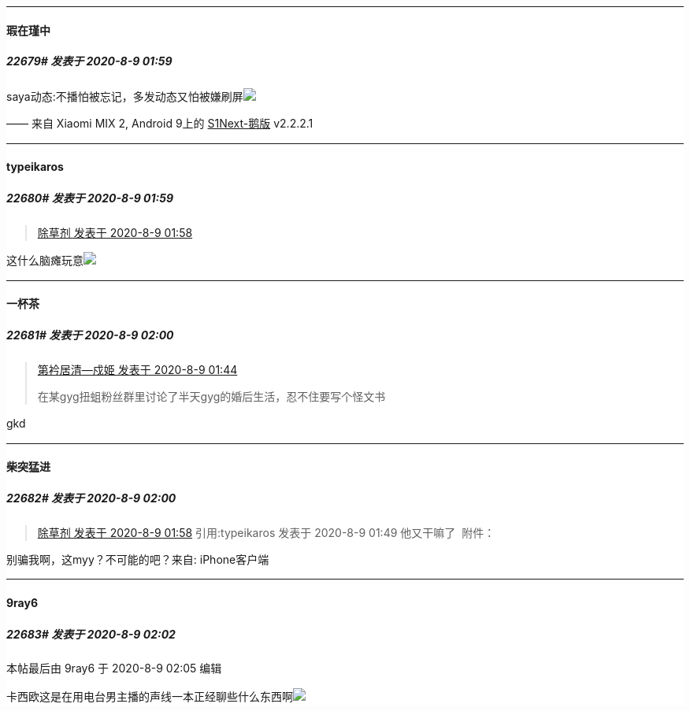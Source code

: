 
*****

####  瑕在瑾中  
##### 22679#       发表于 2020-8-9 01:59


saya动态:不播怕被忘记，多发动态又怕被嫌刷屏<img src="https://static.saraba1st.com/image/smiley/face2017/068.png" referrerpolicy="no-referrer">

—— 来自 Xiaomi MIX 2, Android 9上的 [S1Next-鹅版](https://github.com/ykrank/S1-Next/releases) v2.2.2.1


*****

####  typeikaros  
##### 22680#       发表于 2020-8-9 01:59


<blockquote><a href="httphttps://bbs.saraba1st.com/2b/forum.php?mod=redirect&amp;goto=findpost&amp;pid=48365682&amp;ptid=1950425" target="_blank">除草剂 发表于 2020-8-9 01:58</a></blockquote>
这什么脑瘫玩意<img src="https://static.saraba1st.com/image/smiley/face2017/166.png" referrerpolicy="no-referrer">


*****

####  一杯茶  
##### 22681#       发表于 2020-8-9 02:00


<blockquote><a href="httphttps://bbs.saraba1st.com/2b/forum.php?mod=redirect&amp;goto=findpost&amp;pid=48365605&amp;ptid=1950425" target="_blank">第衿居清—戍姫 发表于 2020-8-9 01:44</a>

在某gyg扭蛆粉丝群里讨论了半天gyg的婚后生活，忍不住要写个怪文书</blockquote>
gkd


*****

####  柴突猛进  
##### 22682#       发表于 2020-8-9 02:00


<blockquote><a href="httphttps://bbs.saraba1st.com/2b/forum.php?mod=redirect&amp;goto=findpost&amp;pid=48365682&amp;ptid=1950425" target="_blank"> 除草剂 发表于 2020-8-9 01:58</a> 引用:typeikaros 发表于 2020-8-9 01:49 他又干嘛了  附件： </blockquote>
别骗我啊，这myy？不可能的吧？来自: iPhone客户端


*****

####  9ray6  
##### 22683#       发表于 2020-8-9 02:02


 本帖最后由 9ray6 于 2020-8-9 02:05 编辑 

卡西欧这是在用电台男主播的声线一本正经聊些什么东西啊<img src="https://static.saraba1st.com/image/smiley/face2017/001.png" referrerpolicy="no-referrer">
